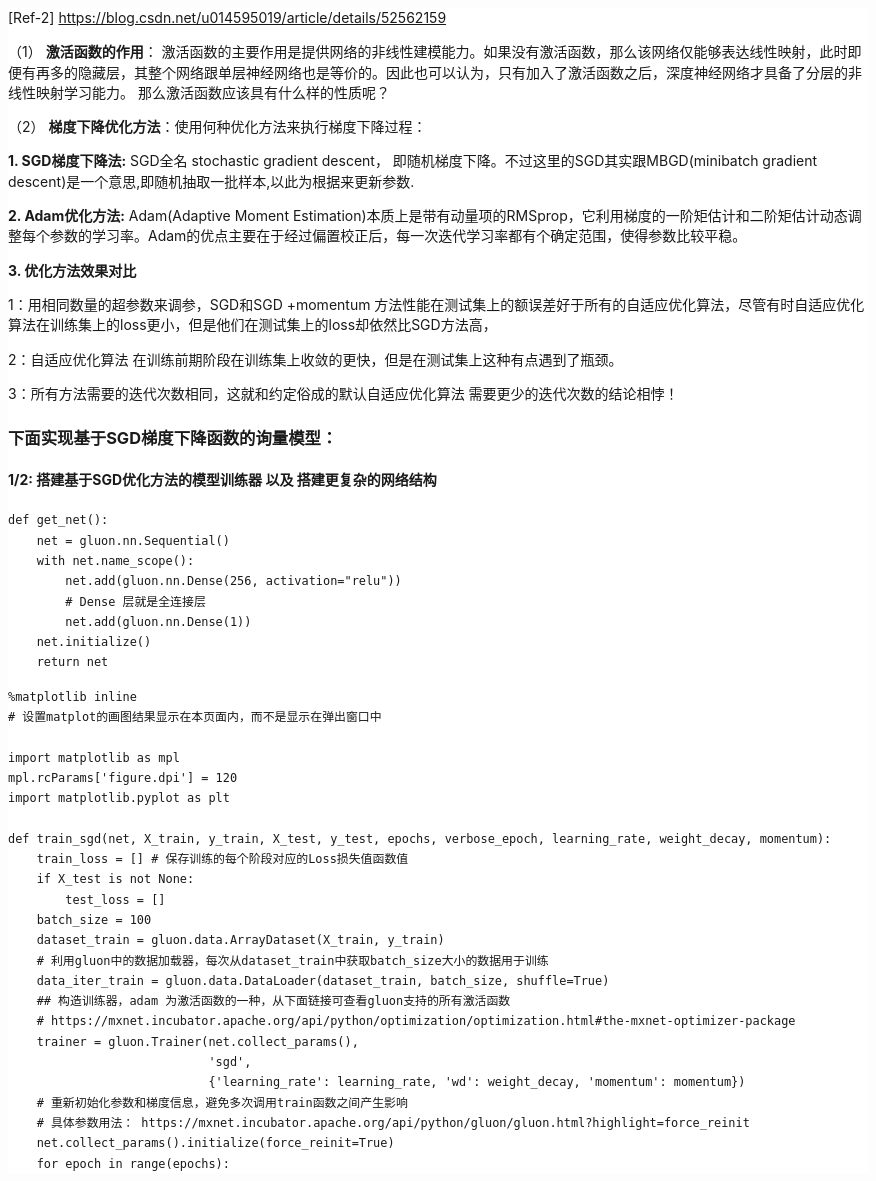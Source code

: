 [Ref-2] https://blog.csdn.net/u014595019/article/details/52562159

（1） **激活函数的作用**：
激活函数的主要作用是提供网络的非线性建模能力。如果没有激活函数，那么该网络仅能够表达线性映射，此时即便有再多的隐藏层，其整个网络跟单层神经网络也是等价的。因此也可以认为，只有加入了激活函数之后，深度神经网络才具备了分层的非线性映射学习能力。 那么激活函数应该具有什么样的性质呢？

（2） **梯度下降优化方法**：使用何种优化方法来执行梯度下降过程：

**1. SGD梯度下降法:**
SGD全名 stochastic gradient descent， 即随机梯度下降。不过这里的SGD其实跟MBGD(minibatch gradient descent)是一个意思,即随机抽取一批样本,以此为根据来更新参数.

**2. Adam优化方法:**
Adam(Adaptive Moment Estimation)本质上是带有动量项的RMSprop，它利用梯度的一阶矩估计和二阶矩估计动态调整每个参数的学习率。Adam的优点主要在于经过偏置校正后，每一次迭代学习率都有个确定范围，使得参数比较平稳。

**3. 优化方法效果对比**

1：用相同数量的超参数来调参，SGD和SGD +momentum 方法性能在测试集上的额误差好于所有的自适应优化算法，尽管有时自适应优化算法在训练集上的loss更小，但是他们在测试集上的loss却依然比SGD方法高，

2：自适应优化算法 在训练前期阶段在训练集上收敛的更快，但是在测试集上这种有点遇到了瓶颈。

3：所有方法需要的迭代次数相同，这就和约定俗成的默认自适应优化算法 需要更少的迭代次数的结论相悖！


### 下面实现基于SGD梯度下降函数的询量模型：

#### 1/2: 搭建基于SGD优化方法的模型训练器 以及 搭建更复杂的网络结构

```{.python .input}
def get_net():
    net = gluon.nn.Sequential()
    with net.name_scope():
        net.add(gluon.nn.Dense(256, activation="relu"))
        # Dense 层就是全连接层
        net.add(gluon.nn.Dense(1))
    net.initialize()
    return net
```

```{.python .input}
%matplotlib inline 
# 设置matplot的画图结果显示在本页面内，而不是显示在弹出窗口中

import matplotlib as mpl
mpl.rcParams['figure.dpi'] = 120
import matplotlib.pyplot as plt

def train_sgd(net, X_train, y_train, X_test, y_test, epochs, verbose_epoch, learning_rate, weight_decay, momentum):
    train_loss = [] # 保存训练的每个阶段对应的Loss损失值函数值
    if X_test is not None:
        test_loss = []
    batch_size = 100
    dataset_train = gluon.data.ArrayDataset(X_train, y_train)
    # 利用gluon中的数据加载器，每次从dataset_train中获取batch_size大小的数据用于训练
    data_iter_train = gluon.data.DataLoader(dataset_train, batch_size, shuffle=True)
    ## 构造训练器，adam 为激活函数的一种，从下面链接可查看gluon支持的所有激活函数
    # https://mxnet.incubator.apache.org/api/python/optimization/optimization.html#the-mxnet-optimizer-package
    trainer = gluon.Trainer(net.collect_params(), 
                            'sgd', 
                            {'learning_rate': learning_rate, 'wd': weight_decay, 'momentum': momentum})
    # 重新初始化参数和梯度信息，避免多次调用train函数之间产生影响
    # 具体参数用法： https://mxnet.incubator.apache.org/api/python/gluon/gluon.html?highlight=force_reinit
    net.collect_params().initialize(force_reinit=True)
    for epoch in range(epochs):
```
